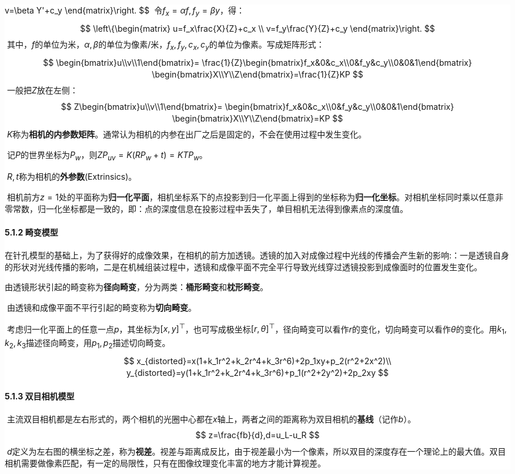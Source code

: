 v=\beta Y'+c_y
\end{matrix}\right.
$$
​	令$f_x=\alpha f,f_y=\beta y$，得：
$$
\left\{\begin{matrix}
u=f_x\frac{X}{Z}+c_x \\
v=f_y\frac{Y}{Z}+c_y
\end{matrix}\right.
$$
​	其中，$f$的单位为米，$\alpha,\beta$的单位为像素/米，$f_x,f_y,c_x,c_y$的单位为像素。写成矩阵形式：
$$
\begin{bmatrix}u\\v\\1\end{bmatrix}=
\frac{1}{Z}\begin{bmatrix}f_x&0&c_x\\0&f_y&c_y\\0&0&1\end{bmatrix}
\begin{bmatrix}X\\Y\\Z\end{bmatrix}=\frac{1}{Z}KP
$$
​	一般把$Z$放在左侧：
$$
Z\begin{bmatrix}u\\v\\1\end{bmatrix}=
\begin{bmatrix}f_x&0&c_x\\0&f_y&c_y\\0&0&1\end{bmatrix}
\begin{bmatrix}X\\Y\\Z\end{bmatrix}=KP
$$
​	$K$称为**相机的内参数矩阵**。通常认为相机的内参在出厂之后是固定的，不会在使用过程中发生变化。

​	记$P$的世界坐标为$P_w$，则$ZP_{uv}=K(RP_w+t)=KTP_w$。

​	$R,t$称为相机的**外参数**(Extrinsics)。

​	相机前方$z=1$处的平面称为**归一化平面**，相机坐标系下的点投影到归一化平面上得到的坐标称为**归一化坐标**。对相机坐标同时乘以任意非零常数，归一化坐标都是一致的，即：点的深度信息在投影过程中丢失了，单目相机无法得到像素点的深度值。

#### 5.1.2 畸变模型

​	在针孔模型的基础上，为了获得好的成像效果，在相机的前方加透镜。透镜的加入对成像过程中光线的传播会产生新的影响:：一是透镜自身的形状对光线传播的影响，二是在机械组装过程中，透镜和成像平面不完全平行导致光线穿过透镜投影到成像面时的位置发生变化。

​	由透镜形状引起的畸变称为**径向畸变**，分为两类：**桶形畸变**和**枕形畸变**。

​	由透镜和成像平面不平行引起的畸变称为**切向畸变**。

​	考虑归一化平面上的任意一点$p$，其坐标为$[x,y]^{\top}$，也可写成极坐标$[r,\theta]^{\top}$，径向畸变可以看作$r$的变化，切向畸变可以看作$\theta$的变化。用$k_1,k_2,k_3$描述径向畸变，用$p_1,p_2$描述切向畸变。
$$
x_{distorted}=x(1+k_1r^2+k_2r^4+k_3r^6)+2p_1xy+p_2(r^2+2x^2)\\
y_{distorted}=y(1+k_1r^2+k_2r^4+k_3r^6)+p_1(r^2+2y^2)+2p_2xy
$$

#### 5.1.3 双目相机模型

​	主流双目相机都是左右形式的，两个相机的光圈中心都在$x$轴上，两者之间的距离称为双目相机的**基线**（记作$b$）。
$$
z=\frac{fb}{d},d=u_L-u_R
$$
​	$d$定义为左右图的横坐标之差，称为**视差**。视差与距离成反比，由于视差最小为一个像素，所以双目的深度存在一个理论上的最大值。双目相机需要做像素匹配，有一定的局限性，只有在图像纹理变化丰富的地方才能计算视差。
